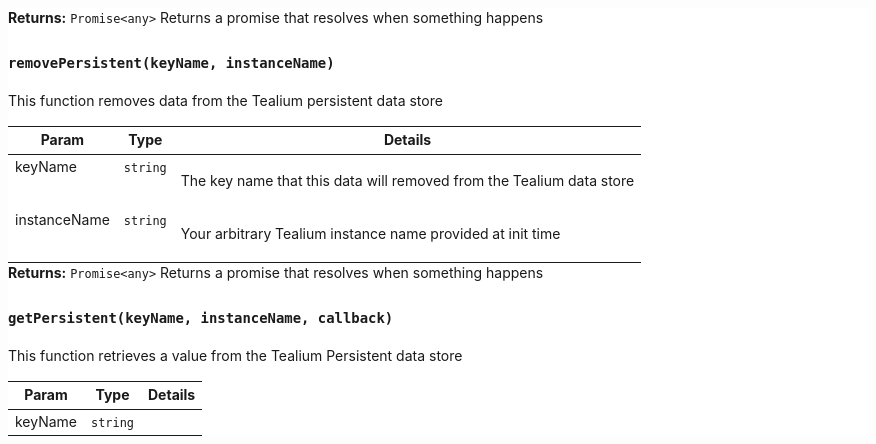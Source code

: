 <div class="return-value" markdown="1">
  <i class="icon ion-arrow-return-left"></i>
  <b>Returns:</b> <code>Promise&lt;any&gt;</code> Returns a promise that resolves when something happens
</div><h3><a class="anchor" name="removePersistent" href="#removePersistent"></a><code>removePersistent(keyName,&nbsp;instanceName)</code></h3>


This function removes data from the Tealium persistent data store
<table class="table param-table" style="margin:0;">
  <thead>
  <tr>
    <th>Param</th>
    <th>Type</th>
    <th>Details</th>
  </tr>
  </thead>
  <tbody>
  <tr>
    <td>
      keyName</td>
    <td>
      <code>string</code>
    </td>
    <td>
      <p>The key name that this data will removed from the Tealium data store</p>
</td>
  </tr>
  
  <tr>
    <td>
      instanceName</td>
    <td>
      <code>string</code>
    </td>
    <td>
      <p>Your arbitrary Tealium instance name provided at init time</p>
</td>
  </tr>
  </tbody>
</table>

<div class="return-value" markdown="1">
  <i class="icon ion-arrow-return-left"></i>
  <b>Returns:</b> <code>Promise&lt;any&gt;</code> Returns a promise that resolves when something happens
</div><h3><a class="anchor" name="getPersistent" href="#getPersistent"></a><code>getPersistent(keyName,&nbsp;instanceName,&nbsp;callback)</code></h3>


This function retrieves a value from the Tealium Persistent data store
<table class="table param-table" style="margin:0;">
  <thead>
  <tr>
    <th>Param</th>
    <th>Type</th>
    <th>Details</th>
  </tr>
  </thead>
  <tbody>
  <tr>
    <td>
      keyName</td>
    <td>
      <code>string</code>
    </td>